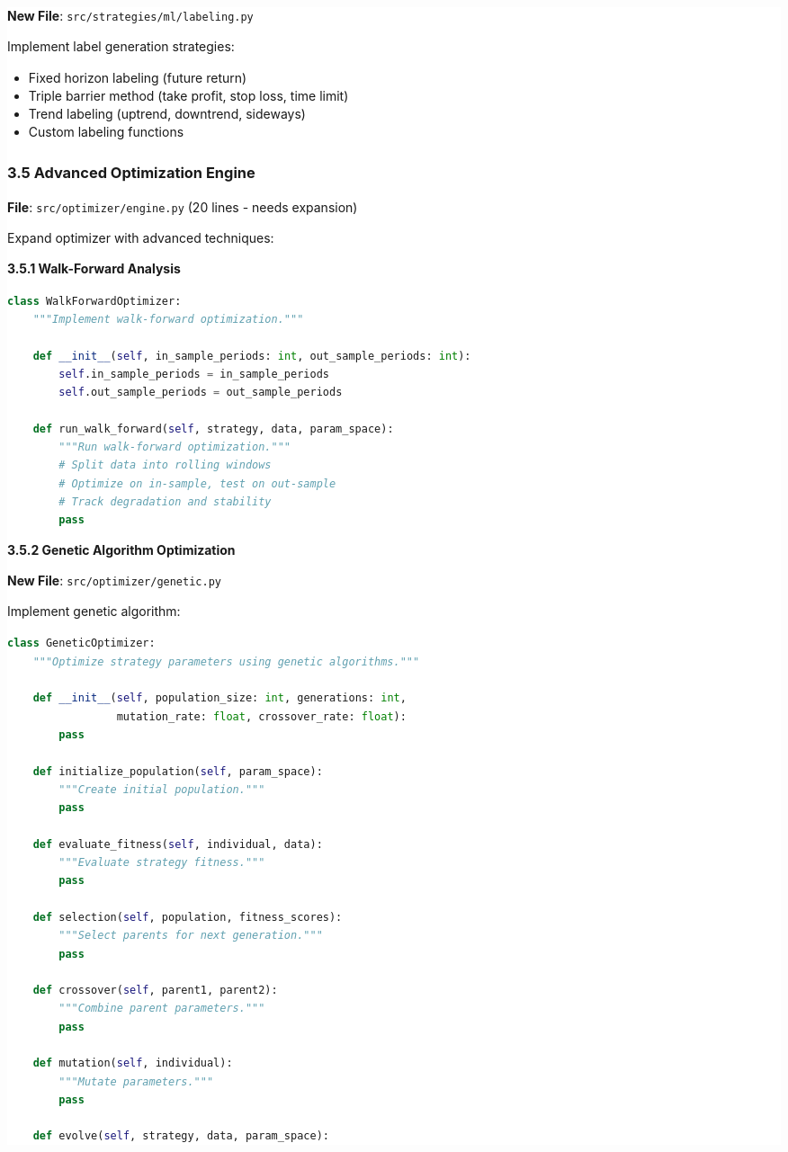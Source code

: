 **New File**: `src/strategies/ml/labeling.py`

Implement label generation strategies:

- Fixed horizon labeling (future return)
- Triple barrier method (take profit, stop loss, time limit)
- Trend labeling (uptrend, downtrend, sideways)
- Custom labeling functions

### 3.5 Advanced Optimization Engine

**File**: `src/optimizer/engine.py` (20 lines - needs expansion)

Expand optimizer with advanced techniques:

**3.5.1 Walk-Forward Analysis**

```python
class WalkForwardOptimizer:
    """Implement walk-forward optimization."""
    
    def __init__(self, in_sample_periods: int, out_sample_periods: int):
        self.in_sample_periods = in_sample_periods
        self.out_sample_periods = out_sample_periods
    
    def run_walk_forward(self, strategy, data, param_space):
        """Run walk-forward optimization."""
        # Split data into rolling windows
        # Optimize on in-sample, test on out-sample
        # Track degradation and stability
        pass
```

**3.5.2 Genetic Algorithm Optimization**

**New File**: `src/optimizer/genetic.py`

Implement genetic algorithm:

```python
class GeneticOptimizer:
    """Optimize strategy parameters using genetic algorithms."""
    
    def __init__(self, population_size: int, generations: int, 
                 mutation_rate: float, crossover_rate: float):
        pass
    
    def initialize_population(self, param_space):
        """Create initial population."""
        pass
    
    def evaluate_fitness(self, individual, data):
        """Evaluate strategy fitness."""
        pass
    
    def selection(self, population, fitness_scores):
        """Select parents for next generation."""
        pass
    
    def crossover(self, parent1, parent2):
        """Combine parent parameters."""
        pass
    
    def mutation(self, individual):
        """Mutate parameters."""
        pass
    
    def evolve(self, strategy, data, param_space):
```